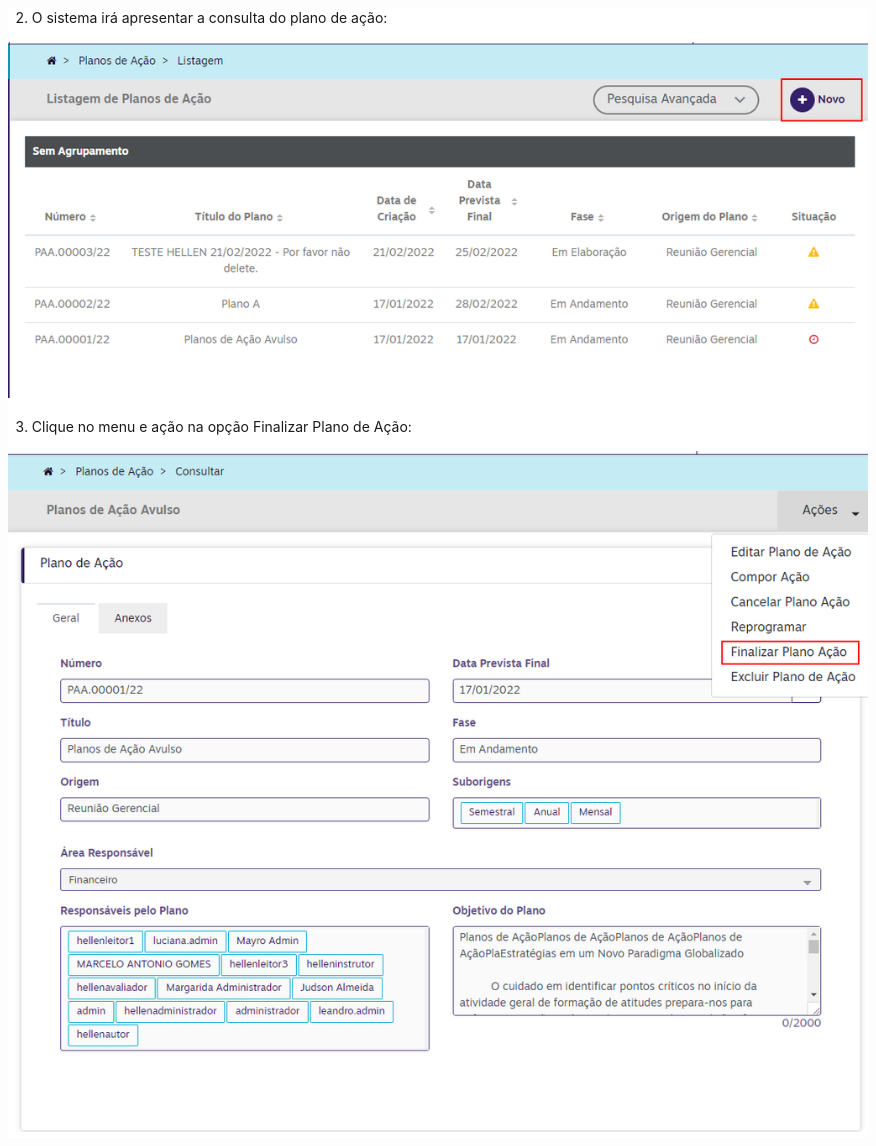 2) O sistema irá apresentar a consulta do plano de ação:

![](../assets/docaction/ACTCP-0228.png)

3) Clique no menu e ação na opção Finalizar Plano de Ação:

![](../assets/docaction/ACTCP-0247.png)
